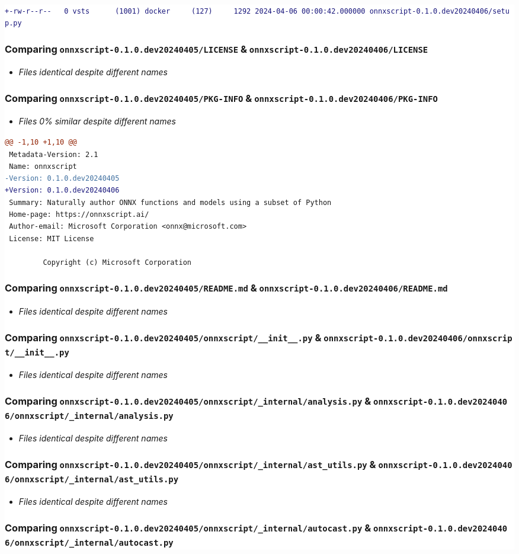 ```diff
+-rw-r--r--   0 vsts      (1001) docker     (127)     1292 2024-04-06 00:00:42.000000 onnxscript-0.1.0.dev20240406/setup.py
```

### Comparing `onnxscript-0.1.0.dev20240405/LICENSE` & `onnxscript-0.1.0.dev20240406/LICENSE`

 * *Files identical despite different names*

### Comparing `onnxscript-0.1.0.dev20240405/PKG-INFO` & `onnxscript-0.1.0.dev20240406/PKG-INFO`

 * *Files 0% similar despite different names*

```diff
@@ -1,10 +1,10 @@
 Metadata-Version: 2.1
 Name: onnxscript
-Version: 0.1.0.dev20240405
+Version: 0.1.0.dev20240406
 Summary: Naturally author ONNX functions and models using a subset of Python
 Home-page: https://onnxscript.ai/
 Author-email: Microsoft Corporation <onnx@microsoft.com>
 License: MIT License
         
         Copyright (c) Microsoft Corporation
```

### Comparing `onnxscript-0.1.0.dev20240405/README.md` & `onnxscript-0.1.0.dev20240406/README.md`

 * *Files identical despite different names*

### Comparing `onnxscript-0.1.0.dev20240405/onnxscript/__init__.py` & `onnxscript-0.1.0.dev20240406/onnxscript/__init__.py`

 * *Files identical despite different names*

### Comparing `onnxscript-0.1.0.dev20240405/onnxscript/_internal/analysis.py` & `onnxscript-0.1.0.dev20240406/onnxscript/_internal/analysis.py`

 * *Files identical despite different names*

### Comparing `onnxscript-0.1.0.dev20240405/onnxscript/_internal/ast_utils.py` & `onnxscript-0.1.0.dev20240406/onnxscript/_internal/ast_utils.py`

 * *Files identical despite different names*

### Comparing `onnxscript-0.1.0.dev20240405/onnxscript/_internal/autocast.py` & `onnxscript-0.1.0.dev20240406/onnxscript/_internal/autocast.py`
